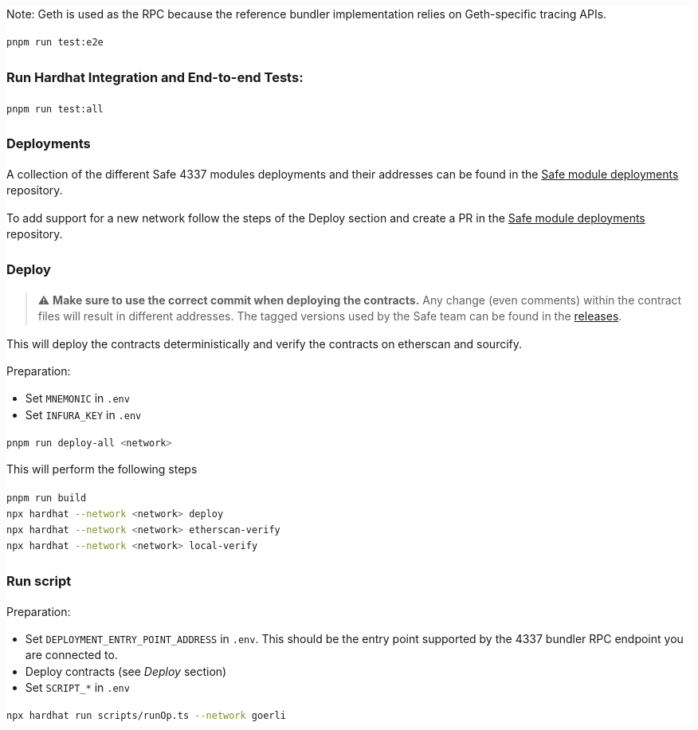 Note: Geth is used as the RPC because the reference bundler implementation relies on Geth-specific tracing APIs.

```bash
pnpm run test:e2e
```

### Run Hardhat Integration and End-to-end Tests:

```bash
pnpm run test:all
```

### Deployments

A collection of the different Safe 4337 modules deployments and their addresses can be found in the [Safe module deployments](https://github.com/safe-global/safe-modules-deployments) repository.

To add support for a new network follow the steps of the Deploy section and create a PR in the [Safe module deployments](https://github.com/safe-global/safe-modules-deployments) repository.

### Deploy

> :warning: **Make sure to use the correct commit when deploying the contracts.** Any change (even comments) within the contract files will result in different addresses. The tagged versions used by the Safe team can be found in the [releases](https://github.com/safe-global/safe-modules/releases).

This will deploy the contracts deterministically and verify the contracts on etherscan and sourcify.

Preparation:

- Set `MNEMONIC` in `.env`
- Set `INFURA_KEY` in `.env`

```bash
pnpm run deploy-all <network>
```

This will perform the following steps

```bash
pnpm run build
npx hardhat --network <network> deploy
npx hardhat --network <network> etherscan-verify
npx hardhat --network <network> local-verify
```

### Run script

Preparation:

- Set `DEPLOYMENT_ENTRY_POINT_ADDRESS` in `.env`. This should be the entry point supported by the 4337 bundler RPC endpoint you are connected to.
- Deploy contracts (see _Deploy_ section)
- Set `SCRIPT_*` in `.env`

```bash
npx hardhat run scripts/runOp.ts --network goerli
```
